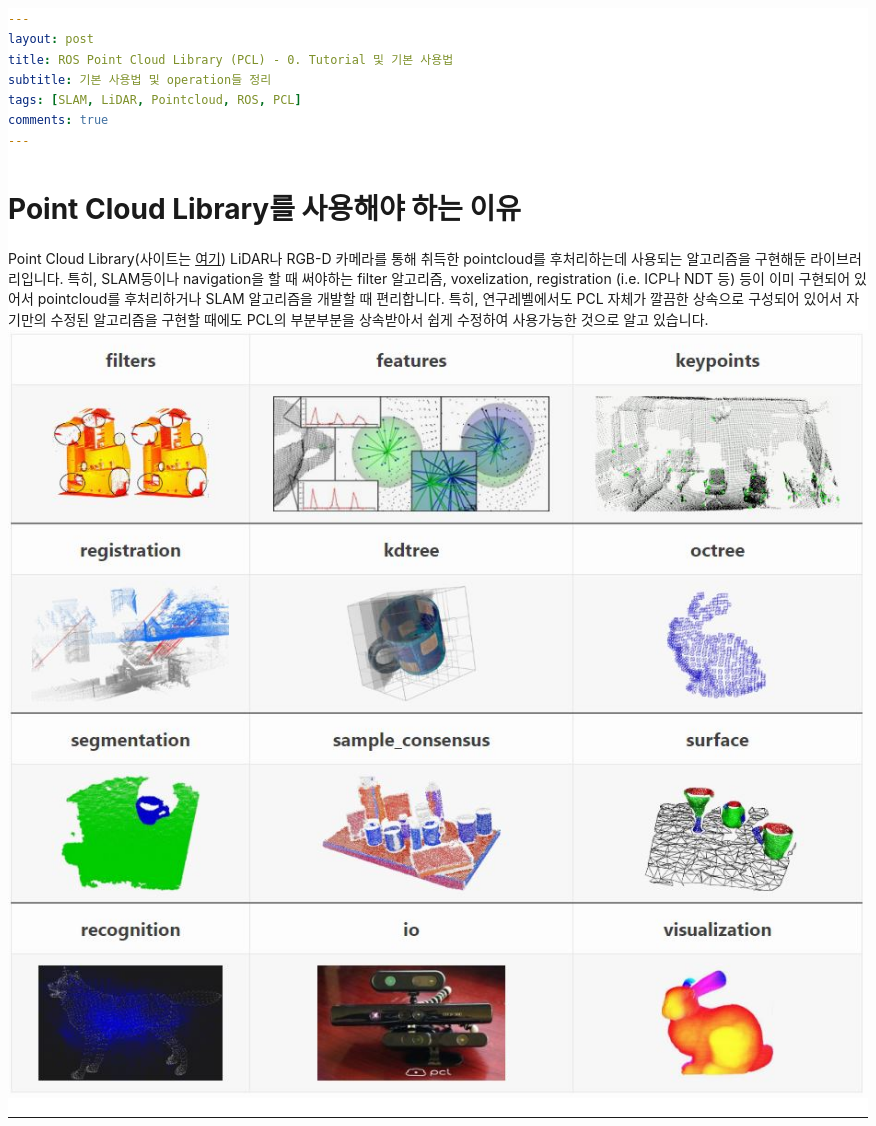 ```yaml
---
layout: post
title: ROS Point Cloud Library (PCL) - 0. Tutorial 및 기본 사용법
subtitle: 기본 사용법 및 operation들 정리
tags: [SLAM, LiDAR, Pointcloud, ROS, PCL]
comments: true
---
```


# Point Cloud Library를 사용해야 하는 이유 

Point Cloud Library(사이트는 [여기](https://pointclouds.org/)) LiDAR나 RGB-D 카메라를 통해 취득한 pointcloud를 후처리하는데 사용되는 알고리즘을 구현해둔 라이브러리입니다. 특히, SLAM등이나 navigation을 할 때 써야하는 filter 알고리즘, voxelization, registration (i.e. ICP나 NDT 등) 등이 이미 구현되어 있어서 pointcloud를 후처리하거나 SLAM 알고리즘을 개발할 때 편리합니다. 특히, 연구레벨에서도 PCL 자체가 깔끔한 상속으로 구성되어 있어서 자기만의 수정된 알고리즘을 구현할 때에도 PCL의 부분부분을 상속받아서 쉽게 수정하여 사용가능한 것으로 알고 있습니다.
![centroid](/img/pcl_contents.JPG)

---